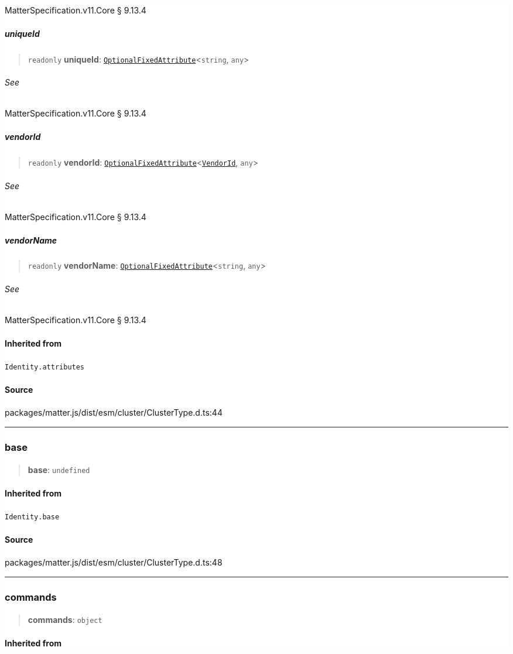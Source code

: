 MatterSpecification.v11.Core § 9.13.4

##### uniqueId

> `readonly` **uniqueId**: [`OptionalFixedAttribute`](../../../interfaces/OptionalFixedAttribute.md)\<`string`, `any`\>

###### See

MatterSpecification.v11.Core § 9.13.4

##### vendorId

> `readonly` **vendorId**: [`OptionalFixedAttribute`](../../../interfaces/OptionalFixedAttribute.md)\<[`VendorId`](../../../../datatype/README.md#vendorid), `any`\>

###### See

MatterSpecification.v11.Core § 9.13.4

##### vendorName

> `readonly` **vendorName**: [`OptionalFixedAttribute`](../../../interfaces/OptionalFixedAttribute.md)\<`string`, `any`\>

###### See

MatterSpecification.v11.Core § 9.13.4

#### Inherited from

`Identity.attributes`

#### Source

packages/matter.js/dist/esm/cluster/ClusterType.d.ts:44

***

### base

> **base**: `undefined`

#### Inherited from

`Identity.base`

#### Source

packages/matter.js/dist/esm/cluster/ClusterType.d.ts:48

***

### commands

> **commands**: `object`

#### Inherited from

